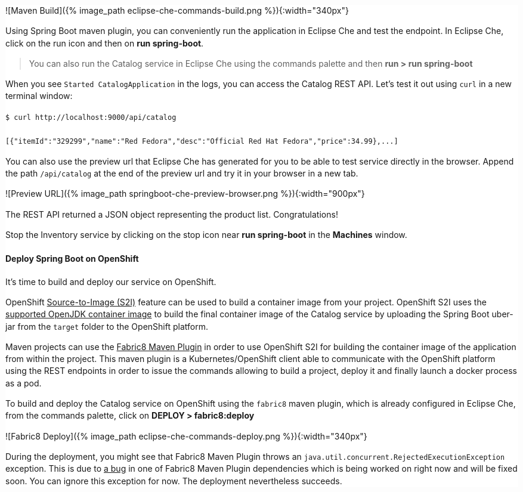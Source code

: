 ![Maven Build]({% image_path eclipse-che-commands-build.png %}){:width="340px"}

Using Spring Boot maven plugin, you can conveniently run the application in Eclipse Che and test the endpoint. In Eclipse Che, click on the run icon and then on **run spring-boot**. 

> You can also run the Catalog service in Eclipse Che using the commands palette and then **run > run spring-boot**
 
When you see `Started CatalogApplication` in the logs, you can access the Catalog REST API. Let’s test it out using `curl` in a new terminal window:

~~~shell
$ curl http://localhost:9000/api/catalog

[{"itemId":"329299","name":"Red Fedora","desc":"Official Red Hat Fedora","price":34.99},...]
~~~

You can also use the preview url that Eclipse Che has generated for you to be able to test service directly in the browser. Append the path `/api/catalog` at the end of the preview url and try it in your browser in a new tab.

![Preview URL]({% image_path springboot-che-preview-browser.png %}){:width="900px"}


The REST API returned a JSON object representing the product list. Congratulations!

Stop the Inventory service by clicking on the stop icon near **run spring-boot** in the **Machines** window.

#### Deploy Spring Boot on OpenShift

It’s time to build and deploy our service on OpenShift. 

OpenShift [Source-to-Image (S2I)]({{OPENSHIFT_DOCS_BASE}}/architecture/core_concepts/builds_and_image_streams.html#source-build) 
feature can be used to build a container image from your project. OpenShift S2I uses the [supported OpenJDK container image](https://access.redhat.com/documentation/en-us/red_hat_jboss_middleware_for_openshift/3/html/red_hat_java_s2i_for_openshift) to build the final container image 
of the Catalog service by uploading the Spring Boot uber-jar from the `target` folder to the OpenShift platform. 

Maven projects can use the [Fabric8 Maven Plugin](https://maven.fabric8.io) in order to use OpenShift S2I for building the container image of the application from within the project. This maven plugin is a Kubernetes/OpenShift client able to communicate with the OpenShift platform using the REST endpoints in order to issue the commands 
allowing to build a project, deploy it and finally launch a docker process as a pod.

To build and deploy the Catalog service on OpenShift using the `fabric8` maven plugin, which is already configured in Eclipse Che, from the commands palette, click on **DEPLOY > fabric8:deploy**

![Fabric8 Deploy]({% image_path eclipse-che-commands-deploy.png %}){:width="340px"}

During the deployment, you might see that Fabric8 Maven Plugin throws an `java.util.concurrent.RejectedExecutionException` exception. This is due to [a bug](https://github.com/fabric8io/kubernetes-client/issues/1035) in one of Fabric8 Maven Plugin dependencies which is being worked on right now and will be fixed soon. You can ignore this exception for now. The deployment nevertheless succeeds.
